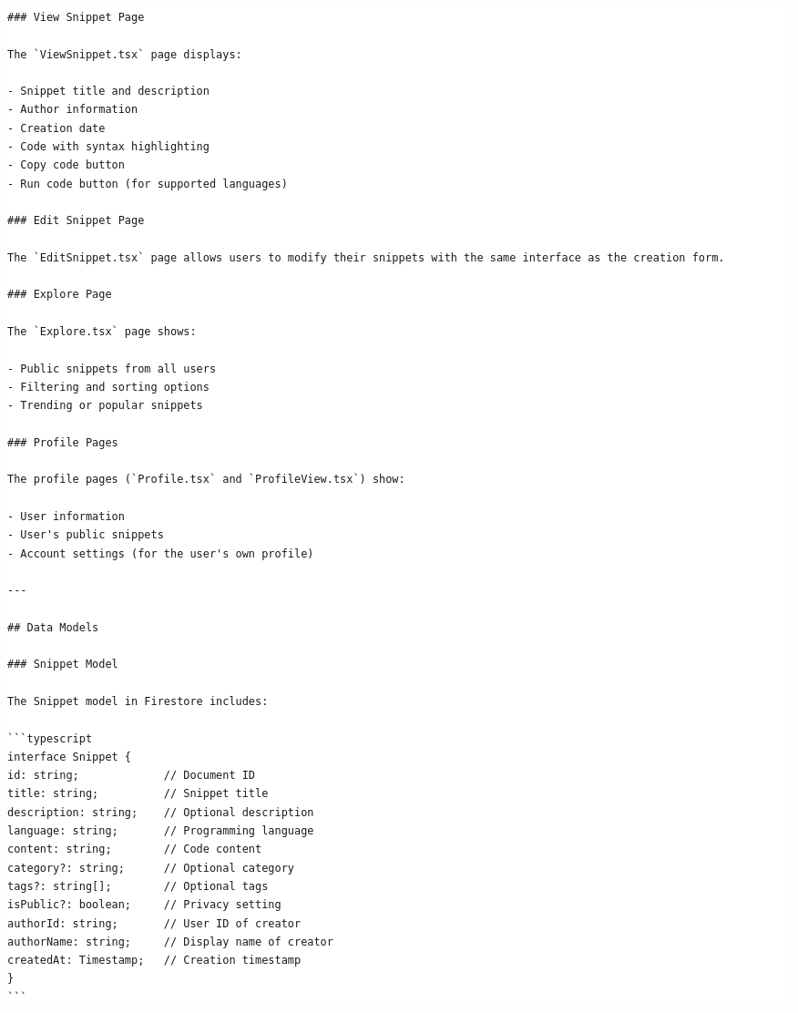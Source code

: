     ### View Snippet Page

    The `ViewSnippet.tsx` page displays:

    - Snippet title and description
    - Author information
    - Creation date
    - Code with syntax highlighting
    - Copy code button
    - Run code button (for supported languages)

    ### Edit Snippet Page

    The `EditSnippet.tsx` page allows users to modify their snippets with the same interface as the creation form.

    ### Explore Page

    The `Explore.tsx` page shows:

    - Public snippets from all users
    - Filtering and sorting options
    - Trending or popular snippets

    ### Profile Pages

    The profile pages (`Profile.tsx` and `ProfileView.tsx`) show:

    - User information
    - User's public snippets
    - Account settings (for the user's own profile)

    ---

    ## Data Models

    ### Snippet Model

    The Snippet model in Firestore includes:

    ```typescript
    interface Snippet {
    id: string;             // Document ID
    title: string;          // Snippet title
    description: string;    // Optional description
    language: string;       // Programming language
    content: string;        // Code content
    category?: string;      // Optional category
    tags?: string[];        // Optional tags
    isPublic?: boolean;     // Privacy setting
    authorId: string;       // User ID of creator
    authorName: string;     // Display name of creator
    createdAt: Timestamp;   // Creation timestamp
    }
    ```
